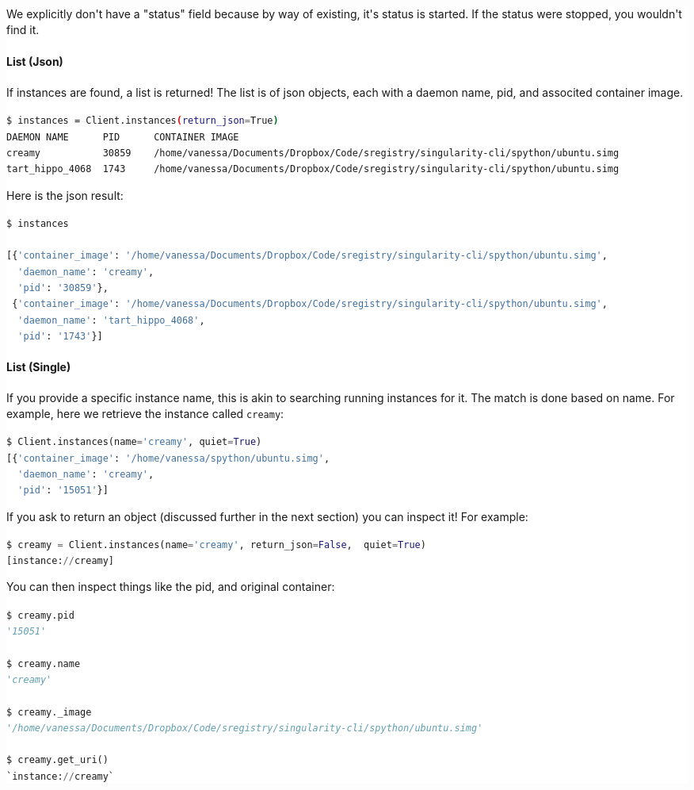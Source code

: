 We explicitly don't have a "status" field because by way of existing, it's status
is started. If the status were stopped, you wouldn't find it.


#### List (Json)
If instances are found, a list is returned! The list is of json objects, each
with a daemon name, pid, and associted container image.

```bash
$ instances = Client.instances(return_json=True)
DAEMON NAME      PID      CONTAINER IMAGE
creamy           30859    /home/vanessa/Documents/Dropbox/Code/sregistry/singularity-cli/spython/ubuntu.simg
tart_hippo_4068  1743     /home/vanessa/Documents/Dropbox/Code/sregistry/singularity-cli/spython/ubuntu.simg
```

Here is the json result:

```python
$ instances

[{'container_image': '/home/vanessa/Documents/Dropbox/Code/sregistry/singularity-cli/spython/ubuntu.simg',
  'daemon_name': 'creamy',
  'pid': '30859'},
 {'container_image': '/home/vanessa/Documents/Dropbox/Code/sregistry/singularity-cli/spython/ubuntu.simg',
  'daemon_name': 'tart_hippo_4068',
  'pid': '1743'}]
```


#### List (Single)
If you provide a specific instance name, this is akin to searching running instances
for it. The match is done based on name. For example, here we retrieve the instance
called `creamy`:

```python
$ Client.instances(name='creamy', quiet=True)
[{'container_image': '/home/vanessa/spython/ubuntu.simg',
  'daemon_name': 'creamy',
  'pid': '15051'}]
```

If you ask to return an object (discussed further in the next section)
you can inspect it! For example:

```python
$ creamy = Client.instances(name='creamy', return_json=False,  quiet=True)
[instance://creamy]
```

You can then inspect things like the pid, and original container:

```python
$ creamy.pid
'15051'

$ creamy.name
'creamy'

$ creamy._image
'/home/vanessa/Documents/Dropbox/Code/sregistry/singularity-cli/spython/ubuntu.simg'

$ creamy.get_uri()
`instance://creamy`
```
